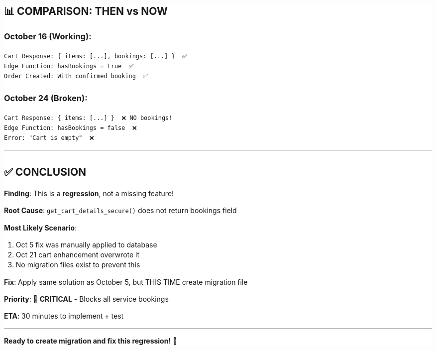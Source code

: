 
## 📊 COMPARISON: THEN vs NOW

### October 16 (Working):
```
Cart Response: { items: [...], bookings: [...] }  ✅
Edge Function: hasBookings = true  ✅
Order Created: With confirmed booking  ✅
```

### October 24 (Broken):
```
Cart Response: { items: [...] }  ❌ NO bookings!
Edge Function: hasBookings = false  ❌
Error: "Cart is empty"  ❌
```

---

## ✅ CONCLUSION

**Finding**: This is a **regression**, not a missing feature!

**Root Cause**: `get_cart_details_secure()` does not return bookings field

**Most Likely Scenario**: 
1. Oct 5 fix was manually applied to database
2. Oct 21 cart enhancement overwrote it
3. No migration files exist to prevent this

**Fix**: Apply same solution as October 5, but THIS TIME create migration file

**Priority**: 🔴 **CRITICAL** - Blocks all service bookings

**ETA**: 30 minutes to implement + test

---

**Ready to create migration and fix this regression!** 🚀

